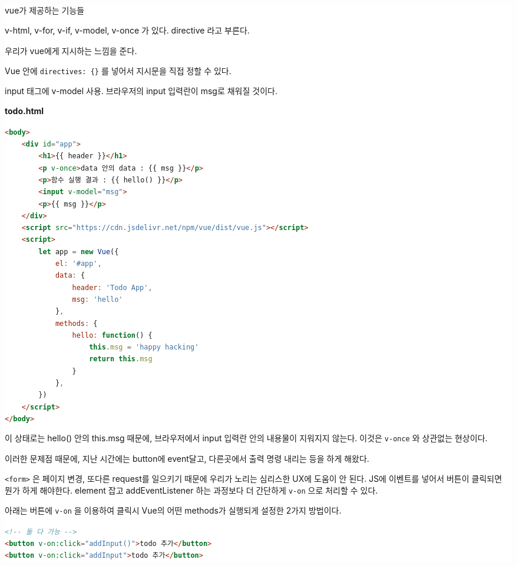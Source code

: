 vue가 제공하는 기능들

v-html, v-for, v-if, v-model, v-once 가 있다. directive 라고 부른다.

우리가 vue에게 지시하는 느낌을 준다.

Vue 안에 `directives: {}` 를 넣어서 지시문을 직접 정할 수 있다.



input 태그에 v-model 사용. 브라우저의 input 입력란이 msg로 채워질 것이다.

**todo.html**

```html
<body>
    <div id="app">
        <h1>{{ header }}</h1>
        <p v-once>data 안의 data : {{ msg }}</p>
        <p>함수 실행 결과 : {{ hello() }}</p>
        <input v-model="msg">
        <p>{{ msg }}</p>
    </div>
    <script src="https://cdn.jsdelivr.net/npm/vue/dist/vue.js"></script>
    <script>
        let app = new Vue({
            el: '#app',
            data: {
                header: 'Todo App',
                msg: 'hello'
            },
            methods: {
                hello: function() {
                    this.msg = 'happy hacking'
                    return this.msg
                }
            },
        })
    </script>
</body>
```

이 상태로는 hello() 안의 this.msg 때문에, 브라우저에서 input 입력란 안의 내용물이 지워지지 않는다. 이것은 `v-once` 와 상관없는 현상이다.



이러한 문제점 때문에, 지난 시간에는 button에 event달고, 다른곳에서 출력 명령 내리는 등을 하게 해왔다.

`<form>` 은 페이지 변경, 또다른 request를 일으키기 때문에 우리가 노리는 심리스한 UX에 도움이 안 된다. JS에 이벤트를 넣어서 버튼이 클릭되면 뭔가 하게 해야한다. element 잡고 addEventListener 하는 과정보다 더 간단하게 `v-on` 으로 처리할 수 있다.

아래는 버튼에 `v-on` 을 이용하여 클릭시 Vue의 어떤 methods가 실행되게 설정한 2가지 방법이다.

```html
<!-- 둘 다 가능 -->
<button v-on:click="addInput()">todo 추가</button>
<button v-on:click="addInput">todo 추가</button>
```
